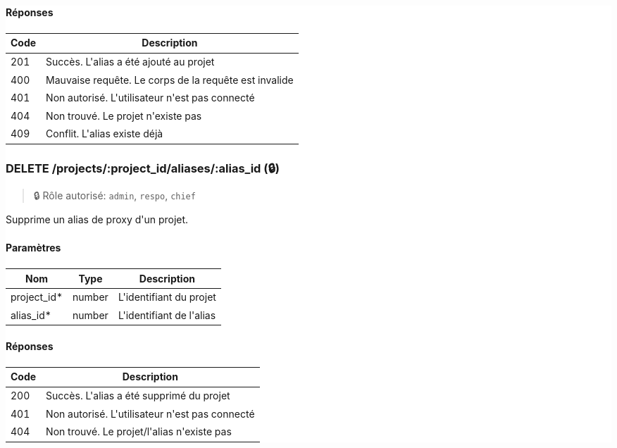 #### Réponses

| Code | Description                                           |
| ---- | ----------------------------------------------------- |
| 201  | Succès. L'alias a été ajouté au projet                |
| 400  | Mauvaise requête. Le corps de la requête est invalide |
| 401  | Non autorisé. L'utilisateur n'est pas connecté        |
| 404  | Non trouvé. Le projet n'existe pas                    |
| 409  | Conflit. L'alias existe déjà                          |

### DELETE /projects/:project_id/aliases/:alias_id (🔒)

> 🔒 Rôle autorisé: `admin`, `respo`, `chief`

Supprime un alias de proxy d'un projet.

#### Paramètres

| Nom          | Type   | Description              |
| ------------ | ------ | ------------------------ |
| project_id\* | number | L'identifiant du projet  |
| alias_id\*   | number | L'identifiant de l'alias |

#### Réponses

| Code | Description                                    |
| ---- | ---------------------------------------------- |
| 200  | Succès. L'alias a été supprimé du projet       |
| 401  | Non autorisé. L'utilisateur n'est pas connecté |
| 404  | Non trouvé. Le projet/l'alias n'existe pas     |

